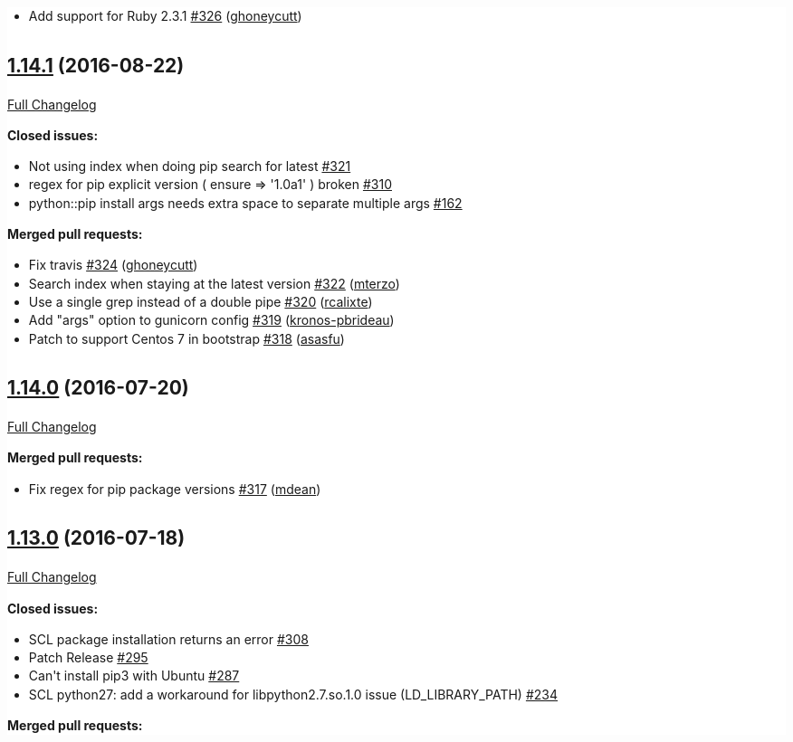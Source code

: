 - Add support for Ruby 2.3.1 [\#326](https://github.com/voxpupuli/puppet-python/pull/326) ([ghoneycutt](https://github.com/ghoneycutt))

## [1.14.1](https://github.com/voxpupuli/puppet-python/tree/1.14.1) (2016-08-22)

[Full Changelog](https://github.com/voxpupuli/puppet-python/compare/1.14.0...1.14.1)

**Closed issues:**

- Not using index when doing pip search for latest [\#321](https://github.com/voxpupuli/puppet-python/issues/321)
- regex for pip explicit version \( ensure =\> '1.0a1' \) broken [\#310](https://github.com/voxpupuli/puppet-python/issues/310)
- python::pip install args needs extra space to separate multiple args [\#162](https://github.com/voxpupuli/puppet-python/issues/162)

**Merged pull requests:**

- Fix travis [\#324](https://github.com/voxpupuli/puppet-python/pull/324) ([ghoneycutt](https://github.com/ghoneycutt))
- Search index when staying at the latest version [\#322](https://github.com/voxpupuli/puppet-python/pull/322) ([mterzo](https://github.com/mterzo))
- Use a single grep instead of a double pipe [\#320](https://github.com/voxpupuli/puppet-python/pull/320) ([rcalixte](https://github.com/rcalixte))
- Add "args" option to gunicorn config [\#319](https://github.com/voxpupuli/puppet-python/pull/319) ([kronos-pbrideau](https://github.com/kronos-pbrideau))
- Patch to support Centos 7 in bootstrap [\#318](https://github.com/voxpupuli/puppet-python/pull/318) ([asasfu](https://github.com/asasfu))

## [1.14.0](https://github.com/voxpupuli/puppet-python/tree/1.14.0) (2016-07-20)

[Full Changelog](https://github.com/voxpupuli/puppet-python/compare/1.13.0...1.14.0)

**Merged pull requests:**

- Fix regex for pip package versions [\#317](https://github.com/voxpupuli/puppet-python/pull/317) ([mdean](https://github.com/mdean))

## [1.13.0](https://github.com/voxpupuli/puppet-python/tree/1.13.0) (2016-07-18)

[Full Changelog](https://github.com/voxpupuli/puppet-python/compare/1.12.0...1.13.0)

**Closed issues:**

- SCL package installation returns an error [\#308](https://github.com/voxpupuli/puppet-python/issues/308)
- Patch Release [\#295](https://github.com/voxpupuli/puppet-python/issues/295)
- Can't install pip3 with Ubuntu [\#287](https://github.com/voxpupuli/puppet-python/issues/287)
- SCL python27: add a workaround for libpython2.7.so.1.0 issue \(LD\_LIBRARY\_PATH\) [\#234](https://github.com/voxpupuli/puppet-python/issues/234)

**Merged pull requests:**
